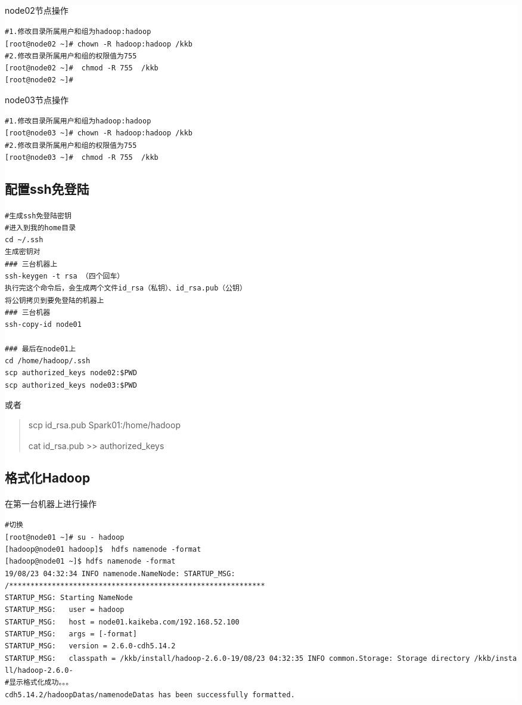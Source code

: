 node02节点操作

```shell
#1.修改目录所属用户和组为hadoop:hadoop
[root@node02 ~]# chown -R hadoop:hadoop /kkb
#2.修改目录所属用户和组的权限值为755
[root@node02 ~]#  chmod -R 755  /kkb
[root@node02 ~]# 
```

node03节点操作

```shell
#1.修改目录所属用户和组为hadoop:hadoop
[root@node03 ~]# chown -R hadoop:hadoop /kkb
#2.修改目录所属用户和组的权限值为755
[root@node03 ~]#  chmod -R 755  /kkb

```



## 配置ssh免登陆

	#生成ssh免登陆密钥
	#进入到我的home目录
	cd ~/.ssh
	生成密钥对
	### 三台机器上
	ssh-keygen -t rsa （四个回车）
	执行完这个命令后，会生成两个文件id_rsa（私钥）、id_rsa.pub（公钥）
	将公钥拷贝到要免登陆的机器上
	### 三台机器
	ssh-copy-id node01
	
	### 最后在node01上
	cd /home/hadoop/.ssh
	scp authorized_keys node02:$PWD
	scp authorized_keys node03:$PWD

或者

> scp id_rsa.pub Spark01:/home/hadoop
>
> cat id_rsa.pub >> authorized_keys

## 格式化Hadoop

在第一台机器上进行操作

```shell
#切换
[root@node01 ~]# su - hadoop
[hadoop@node01 hadoop]$  hdfs namenode -format
[hadoop@node01 ~]$ hdfs namenode -format
19/08/23 04:32:34 INFO namenode.NameNode: STARTUP_MSG: 
/************************************************************
STARTUP_MSG: Starting NameNode
STARTUP_MSG:   user = hadoop
STARTUP_MSG:   host = node01.kaikeba.com/192.168.52.100
STARTUP_MSG:   args = [-format]
STARTUP_MSG:   version = 2.6.0-cdh5.14.2
STARTUP_MSG:   classpath = /kkb/install/hadoop-2.6.0-19/08/23 04:32:35 INFO common.Storage: Storage directory /kkb/install/hadoop-2.6.0-
#显示格式化成功。。。
cdh5.14.2/hadoopDatas/namenodeDatas has been successfully formatted.
```